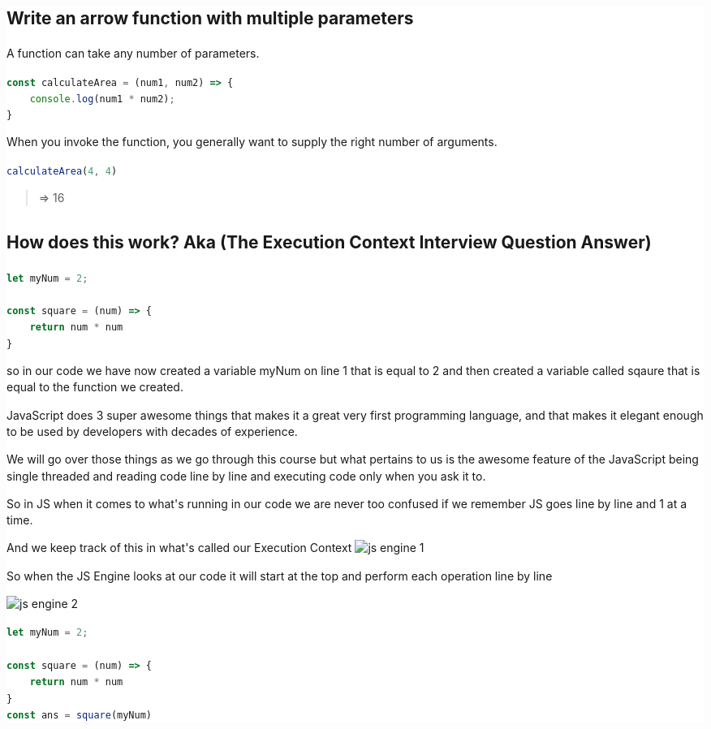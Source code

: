 
## Write an arrow function with multiple parameters

A function can take any number of parameters.

```javascript
const calculateArea = (num1, num2) => {
	console.log(num1 * num2);
}
```

When you invoke the function, you generally want to supply the right number of arguments.

```javascript
calculateArea(4, 4)

```
> => 16


## How does this work? Aka (The Execution Context Interview Question Answer)

```javascript
let myNum = 2;

const square = (num) => {
	return num * num
}

```
so in our code we have now created a variable myNum on line 1  that is equal to 2 and then created
a variable called sqaure that is equal to the function we created.

JavaScript does 3 super awesome things that makes it a great very first programming language, and that makes
it elegant enough to be used by developers with decades of experience.

We will go over those things as we go through this course but what pertains to us is the awesome feature of the
JavaScript being single threaded and reading code line by line and executing code only when you ask it to.

So in JS when it comes to what's running in our code we are never too confused if we remember JS goes line by
line and 1 at a time.

And we keep track of this in what's called our Execution Context
![js engine 1](https://media.git.generalassemb.ly/user/15881/files/d4842a00-3df3-11ea-909c-33a0a198c451)

So when the JS Engine looks at our code it will start at the top and perform each operation line by line

![js engine 2](https://media.git.generalassemb.ly/user/15881/files/d77f1a80-3df3-11ea-90dd-edd3b3f119ef)

```javascript
let myNum = 2;

const square = (num) => {
	return num * num
}
const ans = square(myNum)

```
